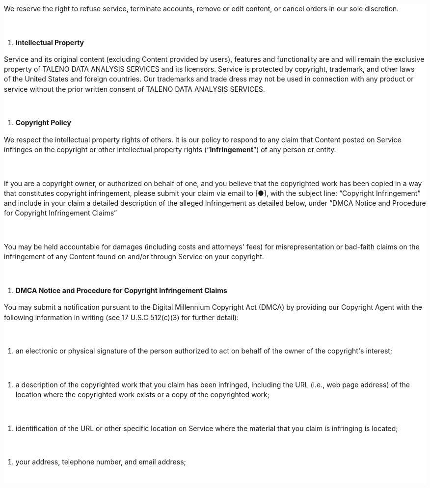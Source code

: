 
We reserve the right to refuse service, terminate accounts, remove or edit content, or cancel orders in our sole discretion.

 

1.  **Intellectual Property**

Service and its original content (excluding Content provided by users), features and functionality are and will remain the exclusive property of TALENO DATA ANALYSIS SERVICES and its licensors. Service is protected by copyright, trademark, and other laws of the United States and foreign countries. Our trademarks and trade dress may not be used in connection with any product or service without the prior written consent of TALENO DATA ANALYSIS SERVICES.

 

1.  **Copyright Policy**

We respect the intellectual property rights of others. It is our policy to respond to any claim that Content posted on Service infringes on the copyright or other intellectual property rights (“**Infringement**”) of any person or entity.

 

If you are a copyright owner, or authorized on behalf of one, and you believe that the copyrighted work has been copied in a way that constitutes copyright infringement, please submit your claim via email to \[●], with the subject line: “Copyright Infringement” and include in your claim a detailed description of the alleged Infringement as detailed below, under “DMCA Notice and Procedure for Copyright Infringement Claims”

 

You may be held accountable for damages (including costs and attorneys' fees) for misrepresentation or bad-faith claims on the infringement of any Content found on and/or through Service on your copyright.

 

1.  **DMCA Notice and Procedure for Copyright Infringement Claims**

You may submit a notification pursuant to the Digital Millennium Copyright Act (DMCA) by providing our Copyright Agent with the following information in writing (see 17 U.S.C 512(c)(3) for further detail):

 

1.  an electronic or physical signature of the person authorized to act on behalf of the owner of the copyright's interest;

 

1.  a description of the copyrighted work that you claim has been infringed, including the URL (i.e., web page address) of the location where the copyrighted work exists or a copy of the copyrighted work;

 

1.  identification of the URL or other specific location on Service where the material that you claim is infringing is located;

 

1.  your address, telephone number, and email address;

 
